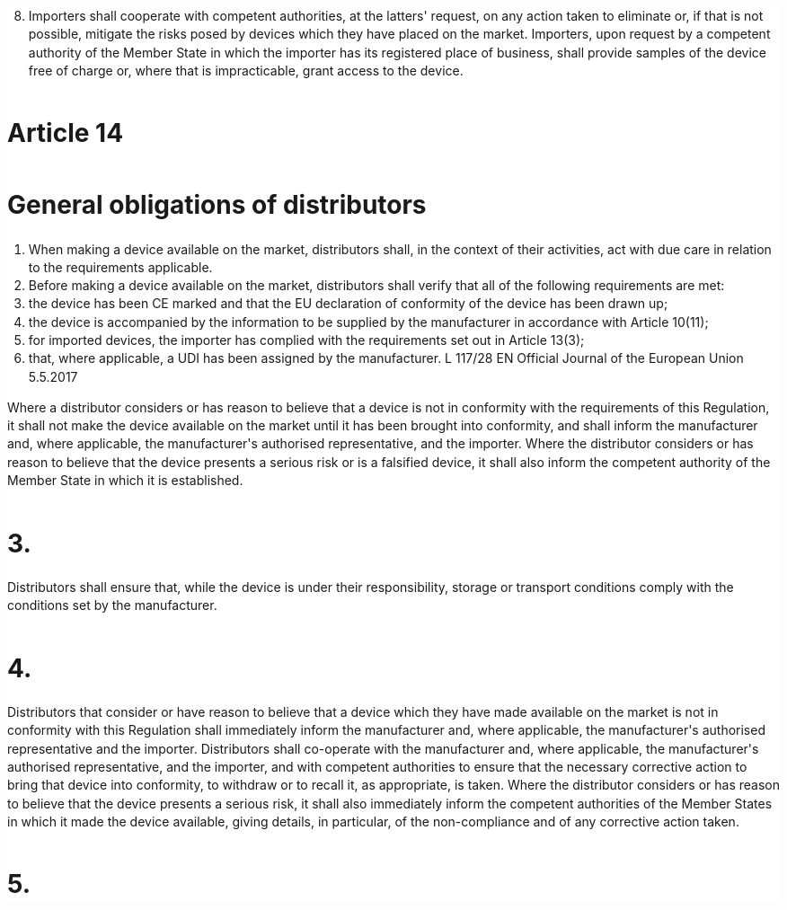 8. Importers shall cooperate with competent authorities, at the latters' request, on any action taken to eliminate or, if that is not possible, mitigate the risks posed by devices which they have placed on the market. Importers, upon request by a competent authority of the Member State in which the importer has its registered place of business, shall provide samples of the device free of charge or, where that is impracticable, grant access to the device.

# Article 14

# General obligations of distributors

1. When making a device available on the market, distributors shall, in the context of their activities, act with due care in relation to the requirements applicable.
2. Before making a device available on the market, distributors shall verify that all of the following requirements are met:
1. the device has been CE marked and that the EU declaration of conformity of the device has been drawn up;
2. the device is accompanied by the information to be supplied by the manufacturer in accordance with Article 10(11);
3. for imported devices, the importer has complied with the requirements set out in Article 13(3);
4. that, where applicable, a UDI has been assigned by the manufacturer.
L 117/28 EN Official Journal of the European Union 5.5.2017

Where a distributor considers or has reason to believe that a device is not in conformity with the requirements of this Regulation, it shall not make the device available on the market until it has been brought into conformity, and shall inform the manufacturer and, where applicable, the manufacturer's authorised representative, and the importer. Where the distributor considers or has reason to believe that the device presents a serious risk or is a falsified device, it shall also inform the competent authority of the Member State in which it is established.

# 3.

Distributors shall ensure that, while the device is under their responsibility, storage or transport conditions comply with the conditions set by the manufacturer.

# 4.

Distributors that consider or have reason to believe that a device which they have made available on the market is not in conformity with this Regulation shall immediately inform the manufacturer and, where applicable, the manufacturer's authorised representative and the importer. Distributors shall co-operate with the manufacturer and, where applicable, the manufacturer's authorised representative, and the importer, and with competent authorities to ensure that the necessary corrective action to bring that device into conformity, to withdraw or to recall it, as appropriate, is taken. Where the distributor considers or has reason to believe that the device presents a serious risk, it shall also immediately inform the competent authorities of the Member States in which it made the device available, giving details, in particular, of the non-compliance and of any corrective action taken.

# 5.
